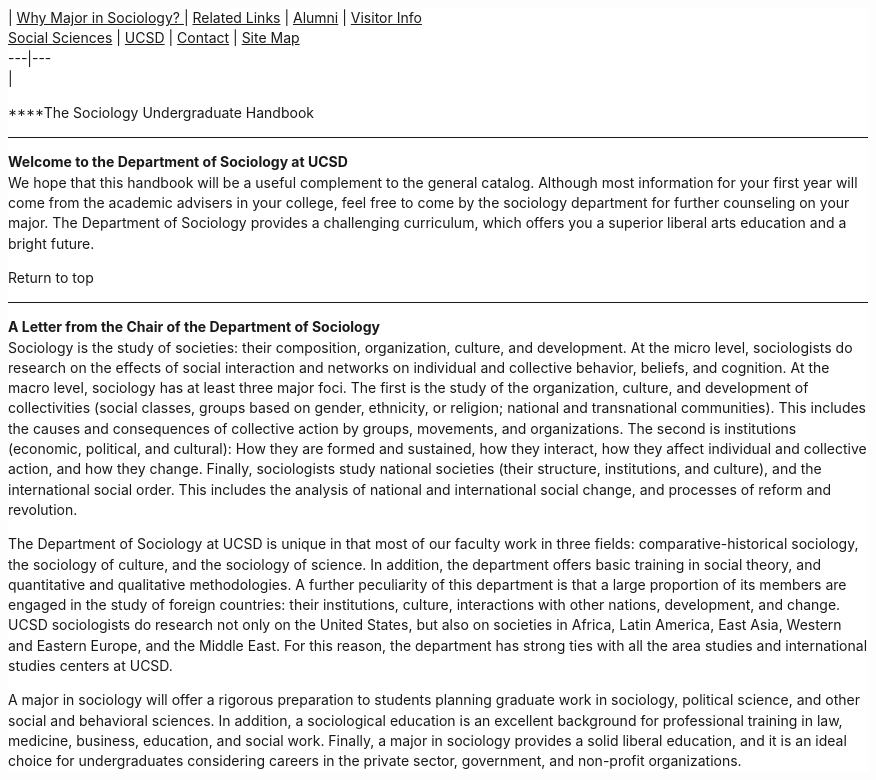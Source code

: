 | [Why Major in Sociology? ](../why/why.htm)| [Related
Links](../relatedl/relatedl.htm) | [Alumni](../alumni/alumni.htm) | [Visitor
Info](../visitori/visitori.htm)[  
Social Sciences](http://weber.ucsd.edu) | [UCSD](http://www.ucsd.edu) |
[Contact](../contact/contact.htm) | [Site Map](../sitemap/sitemap.htm)  
---|---  
|

****The Sociology Undergraduate Handbook

* * *

**Welcome to the Department of Sociology at UCSD**  
We hope that this handbook will be a useful complement to the general catalog.
Although most information for your first year will come from the academic
advisers in your college, feel free to come by the sociology department for
further counseling on your major. The Department of Sociology provides a
challenging curriculum, which offers you a superior liberal arts education and
a bright future.

Return to top

* * *

**A Letter from the Chair of the Department of Sociology**  
Sociology is the study of societies: their composition, organization, culture,
and development. At the micro level, sociologists do research on the effects
of social interaction and networks on individual and collective behavior,
beliefs, and cognition. At the macro level, sociology has at least three major
foci. The first is the study of the organization, culture, and development of
collectivities (social classes, groups based on gender, ethnicity, or
religion; national and transnational communities). This includes the causes
and consequences of collective action by groups, movements, and organizations.
The second is institutions (economic, political, and cultural): How they are
formed and sustained, how they interact, how they affect individual and
collective action, and how they change. Finally, sociologists study national
societies (their structure, institutions, and culture), and the international
social order. This includes the analysis of national and international social
change, and processes of reform and revolution.

The Department of Sociology at UCSD is unique in that most of our faculty work
in three fields: comparative-historical sociology, the sociology of culture,
and the sociology of science. In addition, the department offers basic
training in social theory, and quantitative and qualitative methodologies. A
further peculiarity of this department is that a large proportion of its
members are engaged in the study of foreign countries: their institutions,
culture, interactions with other nations, development, and change. UCSD
sociologists do research not only on the United States, but also on societies
in Africa, Latin America, East Asia, Western and Eastern Europe, and the
Middle East. For this reason, the department has strong ties with all the area
studies and international studies centers at UCSD.

A major in sociology will offer a rigorous preparation to students planning
graduate work in sociology, political science, and other social and behavioral
sciences. In addition, a sociological education is an excellent background for
professional training in law, medicine, business, education, and social work.
Finally, a major in sociology provides a solid liberal education, and it is an
ideal choice for undergraduates considering careers in the private sector,
government, and non-profit organizations.
